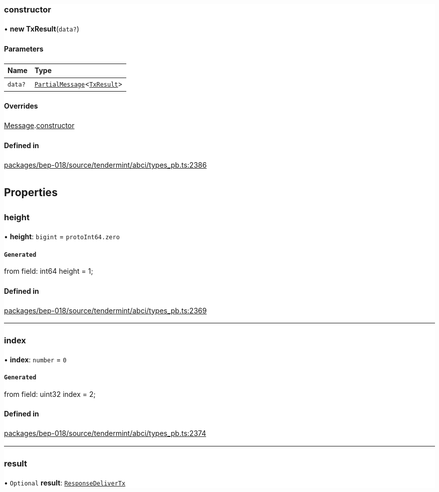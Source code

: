 ### constructor

• **new TxResult**(`data?`)

#### Parameters

| Name | Type |
| :------ | :------ |
| `data?` | [`PartialMessage`](../README.md#partialmessage)<[`TxResult`](abci.TxResult.md)\> |

#### Overrides

[Message](Message.md).[constructor](Message.md#constructor)

#### Defined in

[packages/bep-018/source/tendermint/abci/types_pb.ts:2386](https://github.com/bearmint/bearmint/blob/main/packages/bep-018/source/tendermint/abci/types_pb.ts#L2386)

## Properties

### height

• **height**: `bigint` = `protoInt64.zero`

**`Generated`**

from field: int64 height = 1;

#### Defined in

[packages/bep-018/source/tendermint/abci/types_pb.ts:2369](https://github.com/bearmint/bearmint/blob/main/packages/bep-018/source/tendermint/abci/types_pb.ts#L2369)

___

### index

• **index**: `number` = `0`

**`Generated`**

from field: uint32 index = 2;

#### Defined in

[packages/bep-018/source/tendermint/abci/types_pb.ts:2374](https://github.com/bearmint/bearmint/blob/main/packages/bep-018/source/tendermint/abci/types_pb.ts#L2374)

___

### result

• `Optional` **result**: [`ResponseDeliverTx`](abci.ResponseDeliverTx.md)
